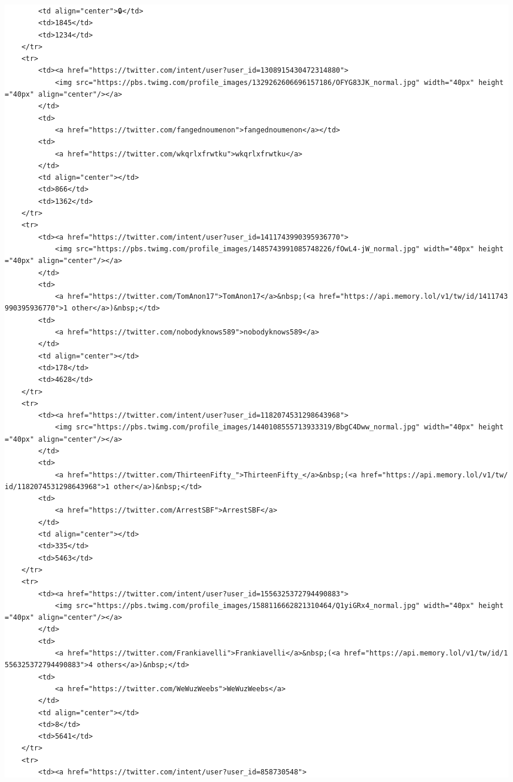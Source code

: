             <td align="center">🔒</td>
            <td>1845</td>
            <td>1234</td>
        </tr>
        <tr>
            <td><a href="https://twitter.com/intent/user?user_id=1308915430472314880">
                <img src="https://pbs.twimg.com/profile_images/1329262606696157186/OFYG83JK_normal.jpg" width="40px" height="40px" align="center"/></a>
            </td>
            <td>
                <a href="https://twitter.com/fangednoumenon">fangednoumenon</a></td>
            <td>
                <a href="https://twitter.com/wkqrlxfrwtku">wkqrlxfrwtku</a>
            </td>
            <td align="center"></td>
            <td>866</td>
            <td>1362</td>
        </tr>
        <tr>
            <td><a href="https://twitter.com/intent/user?user_id=1411743990395936770">
                <img src="https://pbs.twimg.com/profile_images/1485743991085748226/fOwL4-jW_normal.jpg" width="40px" height="40px" align="center"/></a>
            </td>
            <td>
                <a href="https://twitter.com/TomAnon17">TomAnon17</a>&nbsp;(<a href="https://api.memory.lol/v1/tw/id/1411743990395936770">1 other</a>)&nbsp;</td>
            <td>
                <a href="https://twitter.com/nobodyknows589">nobodyknows589</a>
            </td>
            <td align="center"></td>
            <td>178</td>
            <td>4628</td>
        </tr>
        <tr>
            <td><a href="https://twitter.com/intent/user?user_id=1182074531298643968">
                <img src="https://pbs.twimg.com/profile_images/1440108555713933319/BbgC4Dww_normal.jpg" width="40px" height="40px" align="center"/></a>
            </td>
            <td>
                <a href="https://twitter.com/ThirteenFifty_">ThirteenFifty_</a>&nbsp;(<a href="https://api.memory.lol/v1/tw/id/1182074531298643968">1 other</a>)&nbsp;</td>
            <td>
                <a href="https://twitter.com/ArrestSBF">ArrestSBF</a>
            </td>
            <td align="center"></td>
            <td>335</td>
            <td>5463</td>
        </tr>
        <tr>
            <td><a href="https://twitter.com/intent/user?user_id=1556325372794490883">
                <img src="https://pbs.twimg.com/profile_images/1588116662821310464/Q1yiGRx4_normal.jpg" width="40px" height="40px" align="center"/></a>
            </td>
            <td>
                <a href="https://twitter.com/Frankiavelli">Frankiavelli</a>&nbsp;(<a href="https://api.memory.lol/v1/tw/id/1556325372794490883">4 others</a>)&nbsp;</td>
            <td>
                <a href="https://twitter.com/WeWuzWeebs">WeWuzWeebs</a>
            </td>
            <td align="center"></td>
            <td>8</td>
            <td>5641</td>
        </tr>
        <tr>
            <td><a href="https://twitter.com/intent/user?user_id=858730548">